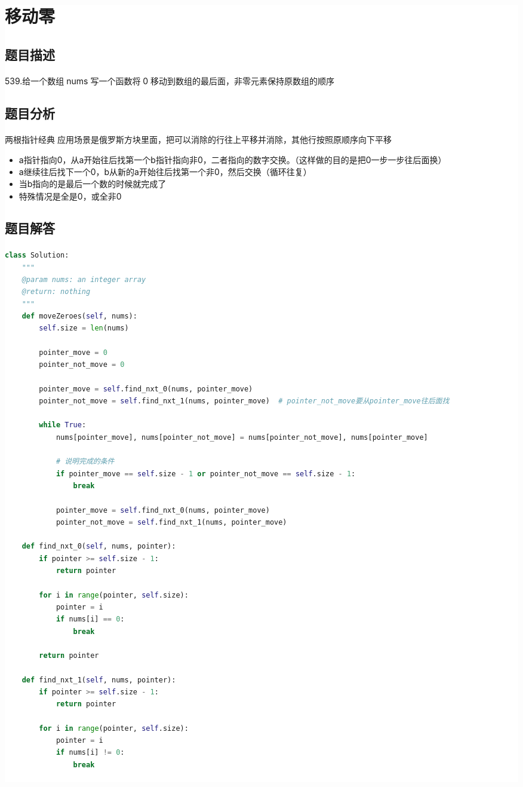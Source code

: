 # 移动零

## 题目描述
539.给一个数组 nums 写一个函数将 0 移动到数组的最后面，非零元素保持原数组的顺序

## 题目分析
两根指针经典
应用场景是俄罗斯方块里面，把可以消除的行往上平移并消除，其他行按照原顺序向下平移

- a指针指向0，从a开始往后找第一个b指针指向非0，二者指向的数字交换。（这样做的目的是把0一步一步往后面换）
- a继续往后找下一个0，b从新的a开始往后找第一个非0，然后交换（循环往复）
- 当b指向的是最后一个数的时候就完成了
- 特殊情况是全是0，或全非0

## 题目解答
```python
class Solution:
    """
    @param nums: an integer array
    @return: nothing
    """
    def moveZeroes(self, nums):
        self.size = len(nums)
        
        pointer_move = 0
        pointer_not_move = 0
        
        pointer_move = self.find_nxt_0(nums, pointer_move)
        pointer_not_move = self.find_nxt_1(nums, pointer_move)  # pointer_not_move要从pointer_move往后面找
        
        while True:
            nums[pointer_move], nums[pointer_not_move] = nums[pointer_not_move], nums[pointer_move]
            
            # 说明完成的条件
            if pointer_move == self.size - 1 or pointer_not_move == self.size - 1:
                break
            
            pointer_move = self.find_nxt_0(nums, pointer_move)
            pointer_not_move = self.find_nxt_1(nums, pointer_move)
    
    def find_nxt_0(self, nums, pointer):
        if pointer >= self.size - 1:
            return pointer
        
        for i in range(pointer, self.size):
            pointer = i
            if nums[i] == 0:
                break
        
        return pointer
        
    def find_nxt_1(self, nums, pointer):
        if pointer >= self.size - 1:
            return pointer
        
        for i in range(pointer, self.size):
            pointer = i
            if nums[i] != 0:
                break
            
```